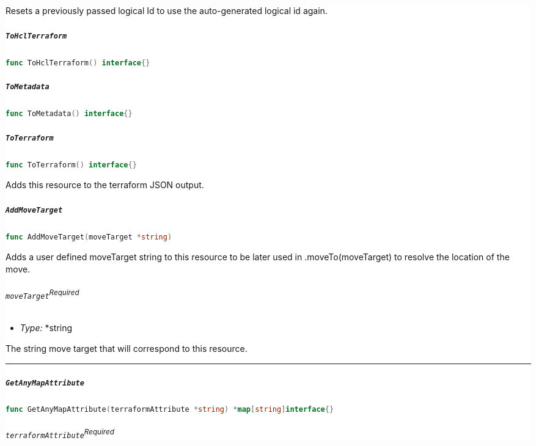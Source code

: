 Resets a previously passed logical Id to use the auto-generated logical id again.

##### `ToHclTerraform` <a name="ToHclTerraform" id="@skeptools/provider-zenduty.postIncidentTasks.PostIncidentTasks.toHclTerraform"></a>

```go
func ToHclTerraform() interface{}
```

##### `ToMetadata` <a name="ToMetadata" id="@skeptools/provider-zenduty.postIncidentTasks.PostIncidentTasks.toMetadata"></a>

```go
func ToMetadata() interface{}
```

##### `ToTerraform` <a name="ToTerraform" id="@skeptools/provider-zenduty.postIncidentTasks.PostIncidentTasks.toTerraform"></a>

```go
func ToTerraform() interface{}
```

Adds this resource to the terraform JSON output.

##### `AddMoveTarget` <a name="AddMoveTarget" id="@skeptools/provider-zenduty.postIncidentTasks.PostIncidentTasks.addMoveTarget"></a>

```go
func AddMoveTarget(moveTarget *string)
```

Adds a user defined moveTarget string to this resource to be later used in .moveTo(moveTarget) to resolve the location of the move.

###### `moveTarget`<sup>Required</sup> <a name="moveTarget" id="@skeptools/provider-zenduty.postIncidentTasks.PostIncidentTasks.addMoveTarget.parameter.moveTarget"></a>

- *Type:* *string

The string move target that will correspond to this resource.

---

##### `GetAnyMapAttribute` <a name="GetAnyMapAttribute" id="@skeptools/provider-zenduty.postIncidentTasks.PostIncidentTasks.getAnyMapAttribute"></a>

```go
func GetAnyMapAttribute(terraformAttribute *string) *map[string]interface{}
```

###### `terraformAttribute`<sup>Required</sup> <a name="terraformAttribute" id="@skeptools/provider-zenduty.postIncidentTasks.PostIncidentTasks.getAnyMapAttribute.parameter.terraformAttribute"></a>
